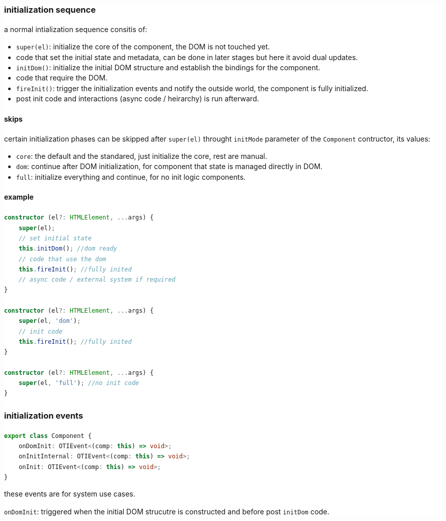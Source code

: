 ### initialization sequence
a normal intialization sequence consitis of:
- `super(el)`: initialize the core of the component, the DOM is not touched yet.
- code that set the initial state and metadata, can be done in later stages but here it avoid 
dual updates.
- `initDom()`: initialize the initial DOM structure and establish the bindings for the component.
- code that require the DOM.
- `fireInit()`: trigger the initialization events and notify the outside world, the component is
fully initialized.
- post init code and interactions (async code / heirarchy) is run afterward.

#### skips
certain initialization phases can be skipped after `super(el)` throught `initMode` parameter of 
the `Component` contructor, its values: 
- `core`: the default and the standared, just initialize the core, rest are manual.
- `dom`: continue after DOM initialization, for component that state is managed directly in DOM.
- `full`: initialize everything and continue, for no init logic components.

#### example
```typescript
constructor (el?: HTMLElement, ...args) {
	super(el);
	// set initial state
	this.initDom(); //dom ready
	// code that use the dom
	this.fireInit(); //fully inited
	// async code / external system if required
}

constructor (el?: HTMLElement, ...args) {
	super(el, 'dom');
	// init code
	this.fireInit(); //fully inited
}

constructor (el?: HTMLElement, ...args) {
	super(el, 'full'); //no init code
}
```

### initialization events
```typescript
export class Component {
	onDomInit: OTIEvent<(comp: this) => void>;
	onInitInternal: OTIEvent<(comp: this) => void>;
	onInit: OTIEvent<(comp: this) => void>;
}
```
these events are for system use cases.

`onDomInit`: triggered when the initial DOM strucutre is constructed and before post `initDom` 
code.

